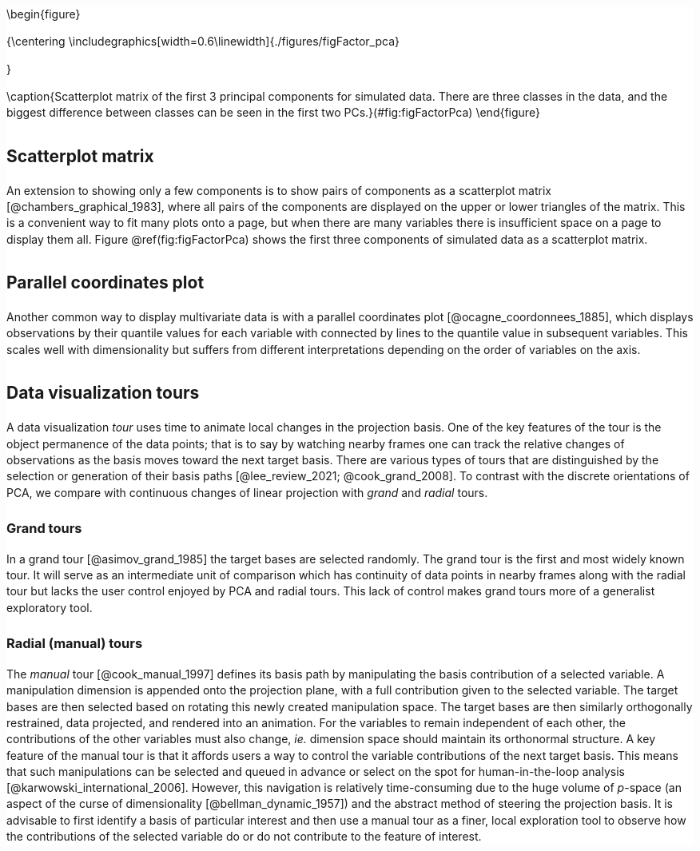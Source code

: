 \begin{figure}

{\centering \includegraphics[width=0.6\linewidth]{./figures/figFactor_pca} 

}

\caption{Scatterplot matrix of the first 3 principal components for simulated data. There are three classes in the data, and the biggest difference between classes can be seen in the first two PCs.}(\#fig:figFactorPca)
\end{figure}


## Scatterplot matrix

An extension to showing only a few components is to show pairs of components as a scatterplot matrix [@chambers_graphical_1983], where all pairs of the components are displayed on the upper or lower triangles of the matrix. This is a convenient way to fit many plots onto a page, but when there are many variables there is insufficient space on a page to display them all. Figure \@ref(fig:figFactorPca) shows the first three components of simulated data as a scatterplot matrix.


## Parallel coordinates plot

Another common way to display multivariate data is with a parallel coordinates plot [@ocagne_coordonnees_1885], which displays observations by their quantile values for each variable with connected by lines to the quantile value in subsequent variables. This scales well with dimensionality but suffers from different interpretations depending on the order of variables on the axis. 



## Data visualization tours


A data visualization _tour_ uses time to animate local changes in the projection basis. One of the key features of the tour is the object permanence of the data points; that is to say by watching nearby frames one can track the relative changes of observations as the basis moves toward the next target basis. There are various types of tours that are distinguished by the selection or generation of their basis paths [@lee_review_2021; @cook_grand_2008]. To contrast with the discrete orientations of PCA, we compare with continuous changes of linear projection with _grand_ and _radial_ tours.

### Grand tours

In a grand tour [@asimov_grand_1985] the target bases are selected randomly. The grand tour is the first and most widely known tour. It will serve as an intermediate unit of comparison which has continuity of data points in nearby frames along with the radial tour but lacks the user control enjoyed by PCA and radial tours. This lack of control makes grand tours more of a generalist exploratory tool.


### Radial (manual) tours


The _manual_ tour [@cook_manual_1997] defines its basis path by manipulating the basis contribution of a selected variable. A manipulation dimension is appended onto the projection plane, with a full contribution given to the selected variable. The target bases are then selected based on rotating this newly created manipulation space. The target bases are then similarly orthogonally restrained, data projected, and rendered into an animation. For the variables to remain independent of each other, the contributions of the other variables must also change, _ie._ dimension space should maintain its orthonormal structure. A key feature of the manual tour is that it affords users a way to control the variable contributions of the next target basis. This means that such manipulations can be selected and queued in advance or select on the spot for human-in-the-loop analysis [@karwowski_international_2006]. However, this navigation is relatively time-consuming due to the huge volume of $p$-space (an aspect of the curse of dimensionality [@bellman_dynamic_1957]) and the abstract method of steering the projection basis. It is advisable to first identify a basis of particular interest and then use a manual tour as a finer, local exploration tool to observe how the contributions of the selected variable do or do not contribute to the feature of interest.
